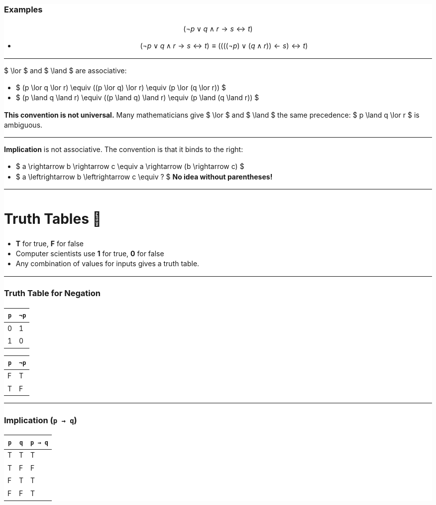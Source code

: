 
### Examples

  $$ (\neg p \lor q \land r \rightarrow s \leftrightarrow t) 
 $$ 
-  $$ (\neg p \lor q \land r \rightarrow s \leftrightarrow t) 
 \equiv ((((\neg p) \lor (q \land r)) \leftarrow s) \leftrightarrow t) $$ 

---


$ \lor $ and $ \land $ are associative:  
- $ (p \lor q \lor r) \equiv ((p \lor q) \lor r) \equiv (p \lor (q \lor r)) $ 
 - $ (p \land q \land r) \equiv ((p \land q) \land r) \equiv (p \land (q \land r)) $ 
  

**This convention is not universal.** Many mathematicians give $ \lor $ and $ \land $ the same precedence: $ p \land q \lor r $ is ambiguous.

---


**Implication** is not associative. The convention is that it binds to the right:
   - $ a \rightarrow b \rightarrow c \equiv a \rightarrow (b \rightarrow c) $
   - $ a \leftrightarrow b \leftrightarrow c \equiv ? $ **No idea without parentheses!**

---


# Truth Tables 🎰  

- **T** for true, **F** for false
- Computer scientists use **1** for true, **0** for false
- Any combination of values for inputs gives a truth table.

---

### Truth Table for Negation  
| `p` | `¬p` |  
|-----|-----|  
| 0   | 1   |  
| 1   | 0   |  




| `p` | `¬p` |  
|-----|-----|  
| F   | T   |  
| T   | F   |  

---


### Implication (`p → q`)  
| `p` | `q` | `p → q` |  
|-----|-----|---------|  
| T   | T   | T       |  
| T   | F   | F       |  
| F   | T   | T       |  
| F   | F   | T       |  
